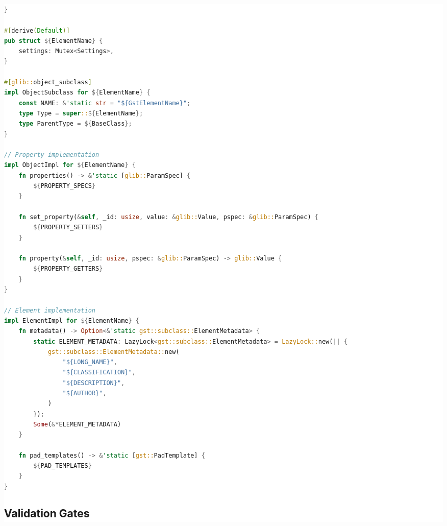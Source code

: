 ```rust
}

#[derive(Default)]
pub struct ${ElementName} {
    settings: Mutex<Settings>,
}

#[glib::object_subclass]
impl ObjectSubclass for ${ElementName} {
    const NAME: &'static str = "${GstElementName}";
    type Type = super::${ElementName};
    type ParentType = ${BaseClass};
}

// Property implementation
impl ObjectImpl for ${ElementName} {
    fn properties() -> &'static [glib::ParamSpec] {
        ${PROPERTY_SPECS}
    }
    
    fn set_property(&self, _id: usize, value: &glib::Value, pspec: &glib::ParamSpec) {
        ${PROPERTY_SETTERS}
    }
    
    fn property(&self, _id: usize, pspec: &glib::ParamSpec) -> glib::Value {
        ${PROPERTY_GETTERS}
    }
}

// Element implementation
impl ElementImpl for ${ElementName} {
    fn metadata() -> Option<&'static gst::subclass::ElementMetadata> {
        static ELEMENT_METADATA: LazyLock<gst::subclass::ElementMetadata> = LazyLock::new(|| {
            gst::subclass::ElementMetadata::new(
                "${LONG_NAME}",
                "${CLASSIFICATION}",
                "${DESCRIPTION}",
                "${AUTHOR}",
            )
        });
        Some(&*ELEMENT_METADATA)
    }
    
    fn pad_templates() -> &'static [gst::PadTemplate] {
        ${PAD_TEMPLATES}
    }
}
```

## Validation Gates
